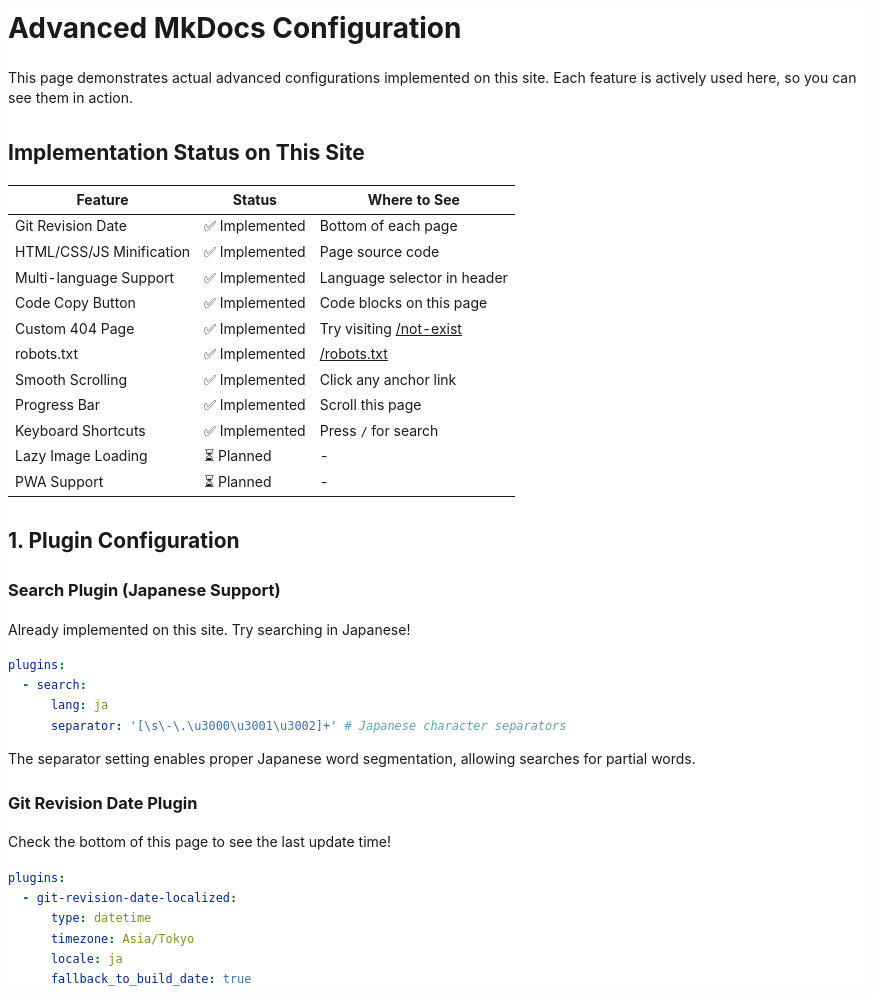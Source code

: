 # Advanced MkDocs Configuration

This page demonstrates actual advanced configurations implemented on this site. Each feature is actively used here, so you can see them in action.

## Implementation Status on This Site

| Feature | Status | Where to See |
|---------|--------|--------------|
| Git Revision Date | ✅ Implemented | Bottom of each page |
| HTML/CSS/JS Minification | ✅ Implemented | Page source code |
| Multi-language Support | ✅ Implemented | Language selector in header |
| Code Copy Button | ✅ Implemented | Code blocks on this page |
| Custom 404 Page | ✅ Implemented | Try visiting [/not-exist](../../not-exist) |
| robots.txt | ✅ Implemented | [/robots.txt](/robots.txt) |
| Smooth Scrolling | ✅ Implemented | Click any anchor link |
| Progress Bar | ✅ Implemented | Scroll this page |
| Keyboard Shortcuts | ✅ Implemented | Press `/` for search |
| Lazy Image Loading | ⏳ Planned | - |
| PWA Support | ⏳ Planned | - |

## 1. Plugin Configuration

### Search Plugin (Japanese Support)

Already implemented on this site. Try searching in Japanese!

```yaml
plugins:
  - search:
      lang: ja
      separator: '[\s\-\.\u3000\u3001\u3002]+' # Japanese character separators
```

The separator setting enables proper Japanese word segmentation, allowing searches for partial words.

### Git Revision Date Plugin

Check the bottom of this page to see the last update time!

```yaml
plugins:
  - git-revision-date-localized:
      type: datetime
      timezone: Asia/Tokyo
      locale: ja
      fallback_to_build_date: true
```
